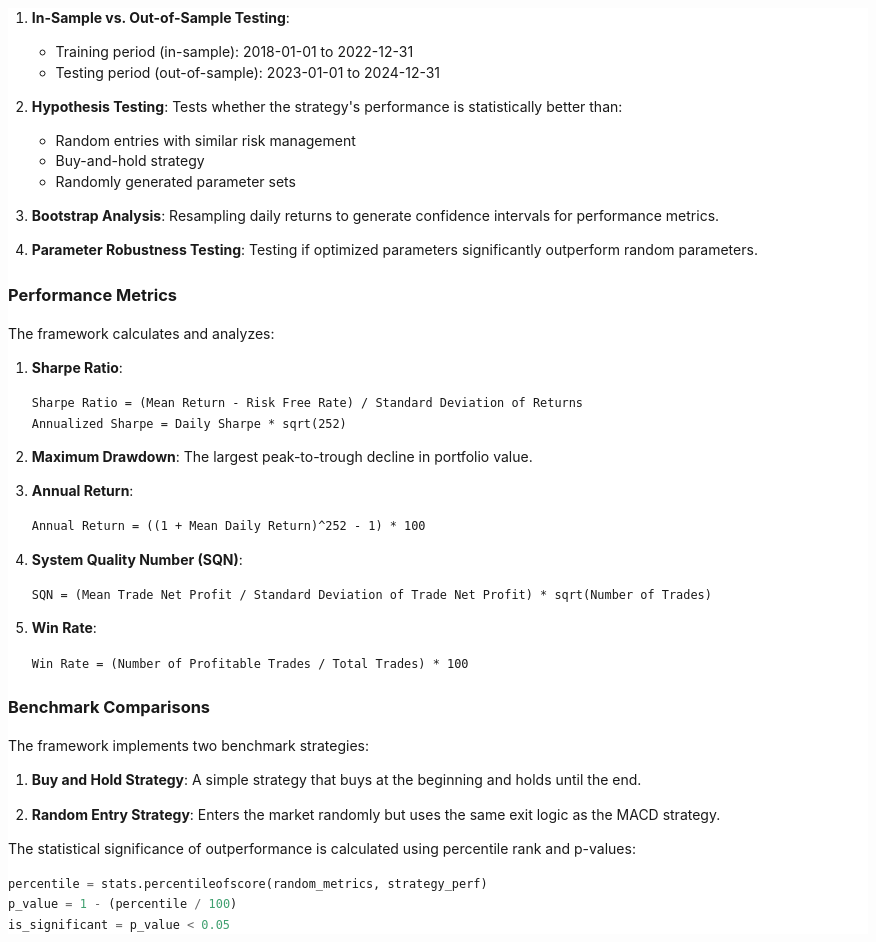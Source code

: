 1. **In-Sample vs. Out-of-Sample Testing**:
   - Training period (in-sample): 2018-01-01 to 2022-12-31
   - Testing period (out-of-sample): 2023-01-01 to 2024-12-31

2. **Hypothesis Testing**:
   Tests whether the strategy's performance is statistically better than:
   - Random entries with similar risk management
   - Buy-and-hold strategy
   - Randomly generated parameter sets

3. **Bootstrap Analysis**:
   Resampling daily returns to generate confidence intervals for performance metrics.

4. **Parameter Robustness Testing**:
   Testing if optimized parameters significantly outperform random parameters.

### Performance Metrics

The framework calculates and analyzes:

1. **Sharpe Ratio**:
   ```
   Sharpe Ratio = (Mean Return - Risk Free Rate) / Standard Deviation of Returns
   Annualized Sharpe = Daily Sharpe * sqrt(252)
   ```

2. **Maximum Drawdown**:
   The largest peak-to-trough decline in portfolio value.

3. **Annual Return**:
   ```
   Annual Return = ((1 + Mean Daily Return)^252 - 1) * 100
   ```

4. **System Quality Number (SQN)**:
   ```
   SQN = (Mean Trade Net Profit / Standard Deviation of Trade Net Profit) * sqrt(Number of Trades)
   ```

5. **Win Rate**:
   ```
   Win Rate = (Number of Profitable Trades / Total Trades) * 100
   ```

### Benchmark Comparisons

The framework implements two benchmark strategies:

1. **Buy and Hold Strategy**:
   A simple strategy that buys at the beginning and holds until the end.

2. **Random Entry Strategy**:
   Enters the market randomly but uses the same exit logic as the MACD strategy.

The statistical significance of outperformance is calculated using percentile rank and p-values:

```python
percentile = stats.percentileofscore(random_metrics, strategy_perf)
p_value = 1 - (percentile / 100)
is_significant = p_value < 0.05
```
